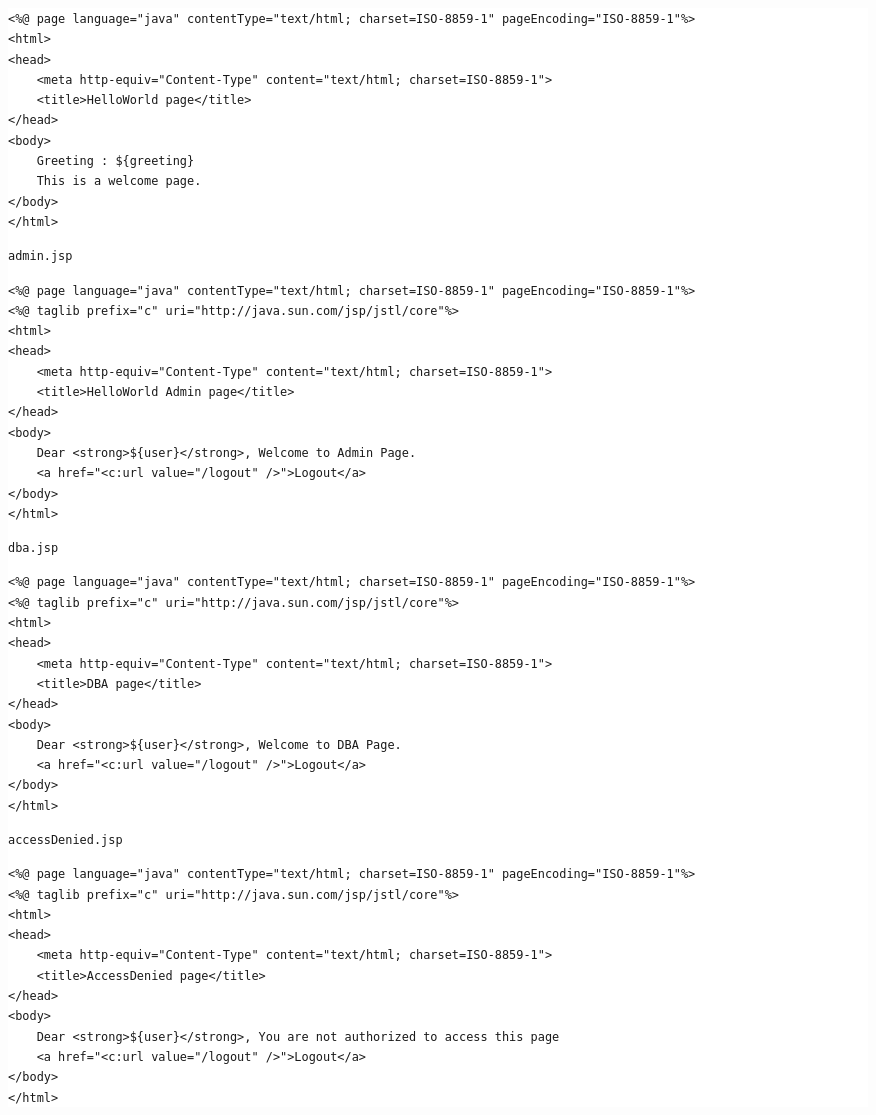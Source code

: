 ```
<%@ page language="java" contentType="text/html; charset=ISO-8859-1" pageEncoding="ISO-8859-1"%>
<html>
<head>
	<meta http-equiv="Content-Type" content="text/html; charset=ISO-8859-1">
	<title>HelloWorld page</title>
</head>
<body>
	Greeting : ${greeting}
	This is a welcome page.
</body>
</html>

```

`admin.jsp`

```
<%@ page language="java" contentType="text/html; charset=ISO-8859-1" pageEncoding="ISO-8859-1"%>
<%@ taglib prefix="c" uri="http://java.sun.com/jsp/jstl/core"%>
<html>
<head>
	<meta http-equiv="Content-Type" content="text/html; charset=ISO-8859-1">
	<title>HelloWorld Admin page</title>
</head>
<body>
	Dear <strong>${user}</strong>, Welcome to Admin Page.
	<a href="<c:url value="/logout" />">Logout</a>
</body>
</html>

```

`dba.jsp`

```
<%@ page language="java" contentType="text/html; charset=ISO-8859-1" pageEncoding="ISO-8859-1"%>
<%@ taglib prefix="c" uri="http://java.sun.com/jsp/jstl/core"%>
<html>
<head>
	<meta http-equiv="Content-Type" content="text/html; charset=ISO-8859-1">
	<title>DBA page</title>
</head>
<body>
	Dear <strong>${user}</strong>, Welcome to DBA Page.
	<a href="<c:url value="/logout" />">Logout</a>
</body>
</html>

```

`accessDenied.jsp`

```
<%@ page language="java" contentType="text/html; charset=ISO-8859-1" pageEncoding="ISO-8859-1"%>
<%@ taglib prefix="c" uri="http://java.sun.com/jsp/jstl/core"%>
<html>
<head>
	<meta http-equiv="Content-Type" content="text/html; charset=ISO-8859-1">
	<title>AccessDenied page</title>
</head>
<body>
	Dear <strong>${user}</strong>, You are not authorized to access this page
	<a href="<c:url value="/logout" />">Logout</a>
</body>
</html>

```
